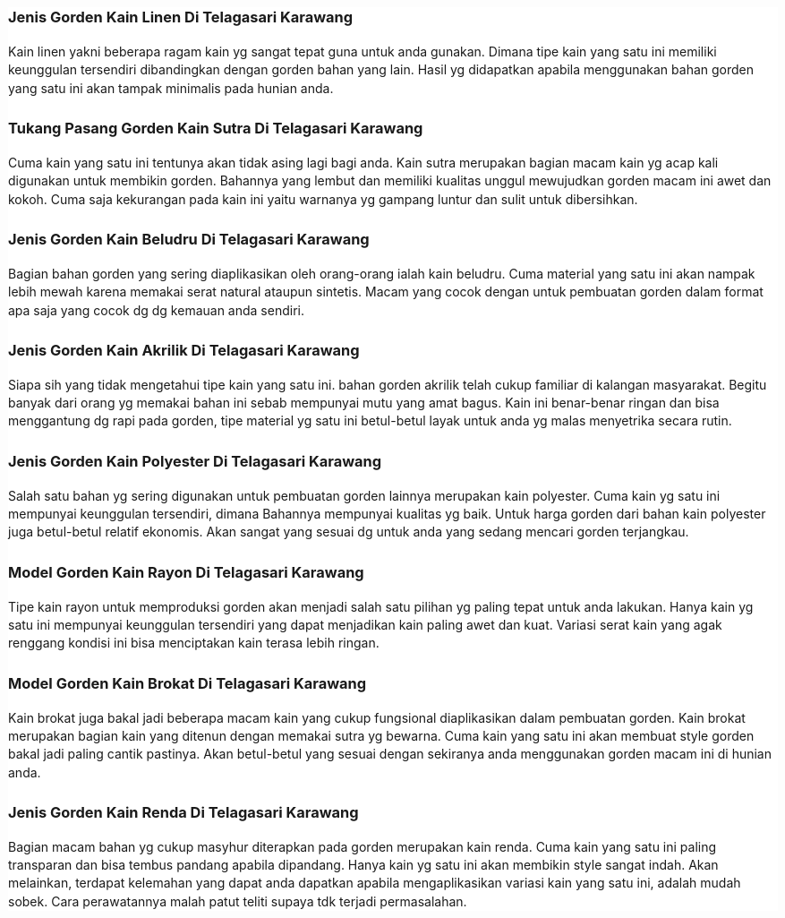 ### Jenis Gorden Kain Linen Di Telagasari Karawang

Kain linen yakni beberapa ragam kain yg sangat tepat guna untuk anda gunakan. Dimana tipe kain yang satu ini memiliki keunggulan tersendiri dibandingkan dengan gorden bahan yang lain. Hasil yg didapatkan apabila menggunakan bahan gorden yang satu ini akan tampak minimalis pada hunian anda.

### Tukang Pasang Gorden Kain Sutra Di Telagasari Karawang

Cuma kain yang satu ini tentunya akan tidak asing lagi bagi anda. Kain sutra merupakan bagian macam kain yg acap kali digunakan untuk membikin gorden. Bahannya yang lembut dan memiliki kualitas unggul mewujudkan gorden macam ini awet dan kokoh. Cuma saja kekurangan pada kain ini yaitu warnanya yg gampang luntur dan sulit untuk dibersihkan.

### Jenis Gorden Kain Beludru Di Telagasari Karawang

Bagian bahan gorden yang sering diaplikasikan oleh orang-orang ialah kain beludru. Cuma material yang satu ini akan nampak lebih mewah karena memakai serat natural ataupun sintetis. Macam yang cocok dengan untuk pembuatan gorden dalam format apa saja yang cocok dg dg kemauan anda sendiri.

### Jenis Gorden Kain Akrilik Di Telagasari Karawang

Siapa sih yang tidak mengetahui tipe kain yang satu ini. bahan gorden akrilik telah cukup familiar di kalangan masyarakat. Begitu banyak dari orang yg memakai bahan ini sebab mempunyai mutu yang amat bagus. Kain ini benar-benar ringan dan bisa menggantung dg rapi pada gorden, tipe material yg satu ini betul-betul layak untuk anda yg malas menyetrika secara rutin.

### Jenis Gorden Kain Polyester Di Telagasari Karawang

Salah satu bahan yg sering digunakan untuk pembuatan gorden lainnya merupakan kain polyester. Cuma kain yg satu ini mempunyai keunggulan tersendiri, dimana Bahannya mempunyai kualitas yg baik. Untuk harga gorden dari bahan kain polyester juga betul-betul relatif ekonomis. Akan sangat yang sesuai dg untuk anda yang sedang mencari gorden terjangkau.

### Model Gorden Kain Rayon Di Telagasari Karawang

Tipe kain rayon untuk memproduksi gorden akan menjadi salah satu pilihan yg paling tepat untuk anda lakukan. Hanya kain yg satu ini mempunyai keunggulan tersendiri yang dapat menjadikan kain paling awet dan kuat. Variasi serat kain yang agak renggang kondisi ini bisa menciptakan kain terasa lebih ringan.

### Model Gorden Kain Brokat Di Telagasari Karawang

Kain brokat juga bakal jadi beberapa macam kain yang cukup fungsional diaplikasikan dalam pembuatan gorden. Kain brokat merupakan bagian kain yang ditenun dengan memakai sutra yg bewarna. Cuma kain yang satu ini akan membuat style gorden bakal jadi paling cantik pastinya. Akan betul-betul yang sesuai dengan sekiranya anda menggunakan gorden macam ini di hunian anda.

### Jenis Gorden Kain Renda Di Telagasari Karawang

Bagian macam bahan yg cukup masyhur diterapkan pada gorden merupakan kain renda. Cuma kain yang satu ini paling transparan dan bisa tembus pandang apabila dipandang. Hanya kain yg satu ini akan membikin style sangat indah. Akan melainkan, terdapat kelemahan yang dapat anda dapatkan apabila mengaplikasikan variasi kain yang satu ini, adalah mudah sobek. Cara perawatannya malah patut teliti supaya tdk terjadi permasalahan.
